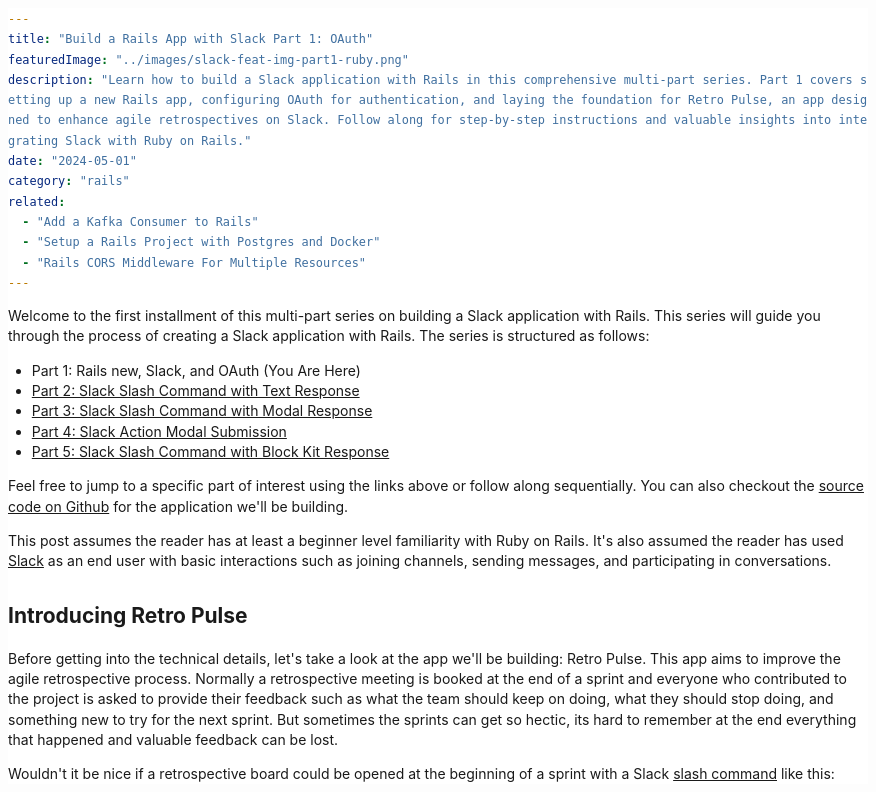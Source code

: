 ```yaml
---
title: "Build a Rails App with Slack Part 1: OAuth"
featuredImage: "../images/slack-feat-img-part1-ruby.png"
description: "Learn how to build a Slack application with Rails in this comprehensive multi-part series. Part 1 covers setting up a new Rails app, configuring OAuth for authentication, and laying the foundation for Retro Pulse, an app designed to enhance agile retrospectives on Slack. Follow along for step-by-step instructions and valuable insights into integrating Slack with Ruby on Rails."
date: "2024-05-01"
category: "rails"
related:
  - "Add a Kafka Consumer to Rails"
  - "Setup a Rails Project with Postgres and Docker"
  - "Rails CORS Middleware For Multiple Resources"
---
```


Welcome to the first installment of this multi-part series on building a Slack application with Rails. This series will guide you through the process of creating a Slack application with Rails. The series is structured as follows:

* Part 1: Rails new, Slack, and OAuth (You Are Here)
* [Part 2: Slack Slash Command with Text Response](../rails-slack-app-part2-slash-text-response)
* [Part 3: Slack Slash Command with Modal Response](../rails-slack-app-part3-slash-modal-response)
* [Part 4: Slack Action Modal Submission](../rails-slack-app-part4-action-modal-submission)
* [Part 5: Slack Slash Command with Block Kit Response](../rails-slack-app-part5-slash-block-kit-response)

Feel free to jump to a specific part of interest using the links above or follow along sequentially. You can also checkout the [source code on Github](https://github.com/danielabar/retro-pulse) for the application we'll be building.

This post assumes the reader has at least a beginner level familiarity with Ruby on Rails. It's also assumed the reader has used [Slack](https://slack.com/) as an end user with basic interactions such as joining channels, sending messages, and participating in conversations.

## Introducing Retro Pulse

Before getting into the technical details, let's take a look at the app we'll be building: Retro Pulse. This app aims to improve the agile retrospective process. Normally a retrospective meeting is booked at the end of a sprint and everyone who contributed to the project is asked to provide their feedback such as what the team should keep on doing, what they should stop doing, and something new to try for the next sprint. But sometimes the sprints can get so hectic, its hard to remember at the end everything that happened and valuable feedback can be lost.

Wouldn't it be nice if a retrospective board could be opened at the beginning of a sprint with a Slack [slash command](https://slack.com/help/articles/360057554553-Use-shortcuts-to-take-actions-in-Slack) like this:
